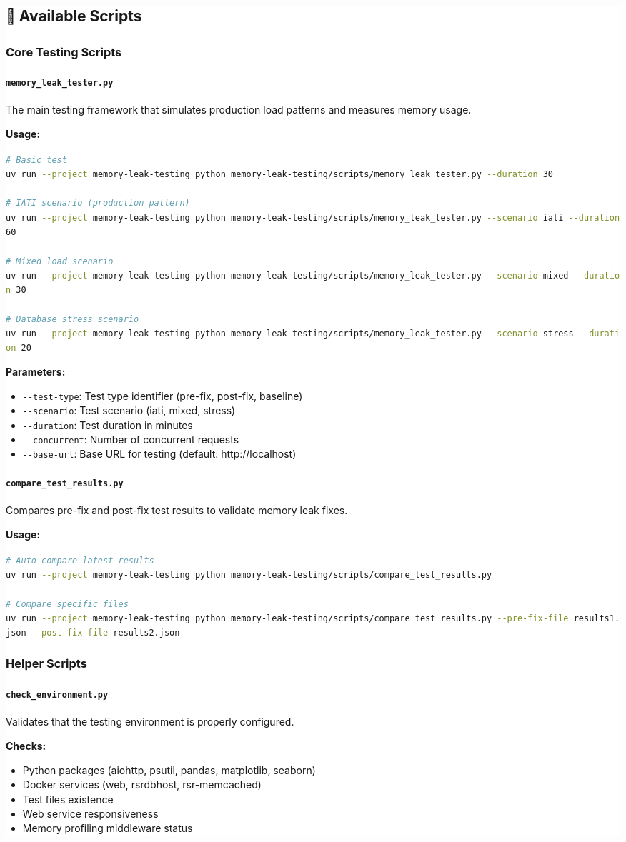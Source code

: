 ## 🧪 Available Scripts

### Core Testing Scripts

#### `memory_leak_tester.py`
The main testing framework that simulates production load patterns and measures memory usage.

**Usage:**
```bash
# Basic test
uv run --project memory-leak-testing python memory-leak-testing/scripts/memory_leak_tester.py --duration 30

# IATI scenario (production pattern)
uv run --project memory-leak-testing python memory-leak-testing/scripts/memory_leak_tester.py --scenario iati --duration 60

# Mixed load scenario
uv run --project memory-leak-testing python memory-leak-testing/scripts/memory_leak_tester.py --scenario mixed --duration 30

# Database stress scenario
uv run --project memory-leak-testing python memory-leak-testing/scripts/memory_leak_tester.py --scenario stress --duration 20
```

**Parameters:**
- `--test-type`: Test type identifier (pre-fix, post-fix, baseline)
- `--scenario`: Test scenario (iati, mixed, stress)
- `--duration`: Test duration in minutes
- `--concurrent`: Number of concurrent requests
- `--base-url`: Base URL for testing (default: http://localhost)

#### `compare_test_results.py`
Compares pre-fix and post-fix test results to validate memory leak fixes.

**Usage:**
```bash
# Auto-compare latest results
uv run --project memory-leak-testing python memory-leak-testing/scripts/compare_test_results.py

# Compare specific files
uv run --project memory-leak-testing python memory-leak-testing/scripts/compare_test_results.py --pre-fix-file results1.json --post-fix-file results2.json
```

### Helper Scripts

#### `check_environment.py`
Validates that the testing environment is properly configured.

**Checks:**
- Python packages (aiohttp, psutil, pandas, matplotlib, seaborn)
- Docker services (web, rsrdbhost, rsr-memcached)
- Test files existence
- Web service responsiveness
- Memory profiling middleware status

